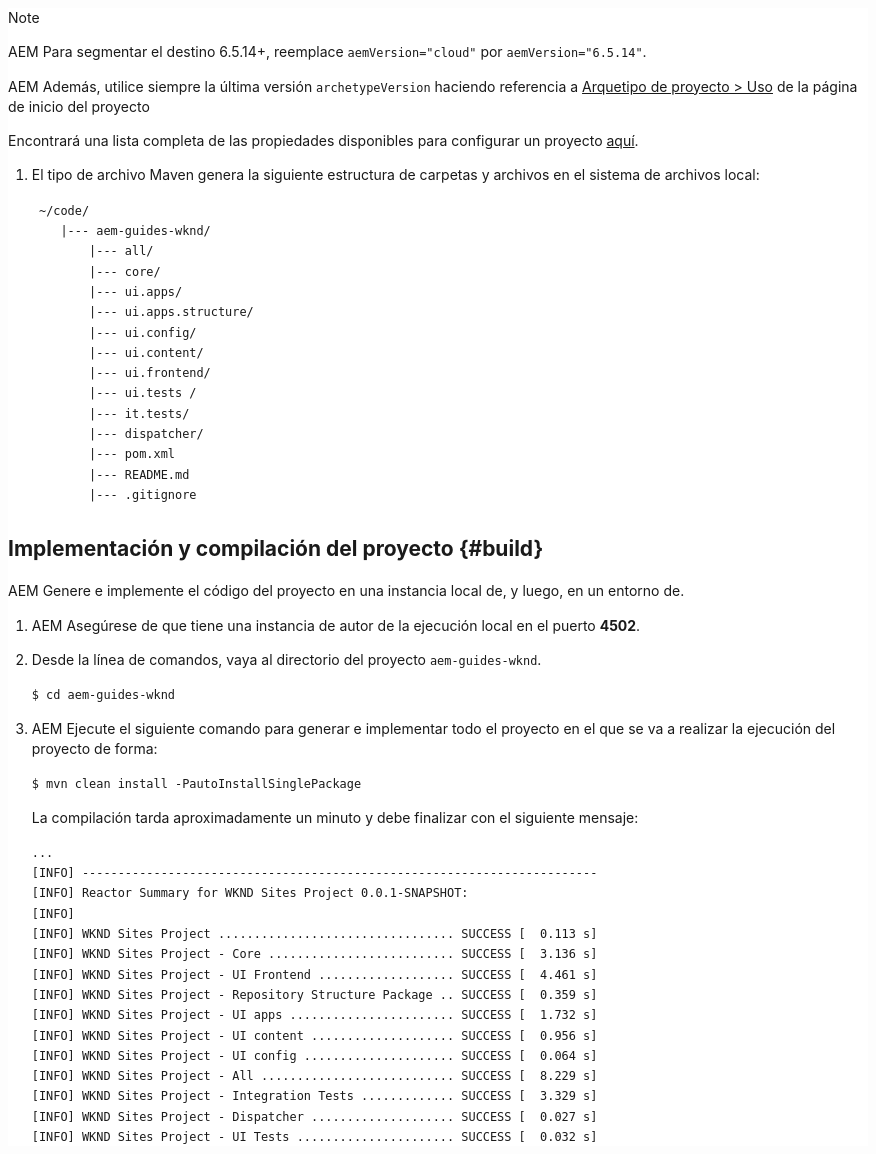    >[!NOTE]
   >
   > AEM Para segmentar el destino 6.5.14+, reemplace `aemVersion="cloud"` por `aemVersion="6.5.14"`.
   >
   > AEM Además, utilice siempre la última versión `archetypeVersion` haciendo referencia a [Arquetipo de proyecto > Uso](https://github.com/adobe/aem-project-archetype#usage) de la página de inicio del proyecto

   Encontrará una lista completa de las propiedades disponibles para configurar un proyecto [aquí](https://github.com/adobe/aem-project-archetype#available-properties).

1. El tipo de archivo Maven genera la siguiente estructura de carpetas y archivos en el sistema de archivos local:

   ```plain
    ~/code/
       |--- aem-guides-wknd/
           |--- all/
           |--- core/
           |--- ui.apps/
           |--- ui.apps.structure/
           |--- ui.config/
           |--- ui.content/
           |--- ui.frontend/
           |--- ui.tests /
           |--- it.tests/
           |--- dispatcher/
           |--- pom.xml
           |--- README.md
           |--- .gitignore
   ```

## Implementación y compilación del proyecto {#build}

AEM Genere e implemente el código del proyecto en una instancia local de, y luego, en un entorno de.

1. AEM Asegúrese de que tiene una instancia de autor de la ejecución local en el puerto **4502**.
1. Desde la línea de comandos, vaya al directorio del proyecto `aem-guides-wknd`.

   ```shell
   $ cd aem-guides-wknd
   ```

1. AEM Ejecute el siguiente comando para generar e implementar todo el proyecto en el que se va a realizar la ejecución del proyecto de forma:

   ```shell
   $ mvn clean install -PautoInstallSinglePackage
   ```

   La compilación tarda aproximadamente un minuto y debe finalizar con el siguiente mensaje:

   ```
   ...
   [INFO] ------------------------------------------------------------------------
   [INFO] Reactor Summary for WKND Sites Project 0.0.1-SNAPSHOT:
   [INFO] 
   [INFO] WKND Sites Project ................................. SUCCESS [  0.113 s]
   [INFO] WKND Sites Project - Core .......................... SUCCESS [  3.136 s]
   [INFO] WKND Sites Project - UI Frontend ................... SUCCESS [  4.461 s]
   [INFO] WKND Sites Project - Repository Structure Package .. SUCCESS [  0.359 s]
   [INFO] WKND Sites Project - UI apps ....................... SUCCESS [  1.732 s]
   [INFO] WKND Sites Project - UI content .................... SUCCESS [  0.956 s]
   [INFO] WKND Sites Project - UI config ..................... SUCCESS [  0.064 s]
   [INFO] WKND Sites Project - All ........................... SUCCESS [  8.229 s]
   [INFO] WKND Sites Project - Integration Tests ............. SUCCESS [  3.329 s]
   [INFO] WKND Sites Project - Dispatcher .................... SUCCESS [  0.027 s]
   [INFO] WKND Sites Project - UI Tests ...................... SUCCESS [  0.032 s]
   ```